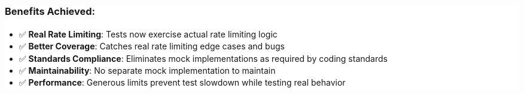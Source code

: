 ### Benefits Achieved:
- ✅ **Real Rate Limiting**: Tests now exercise actual rate limiting logic
- ✅ **Better Coverage**: Catches real rate limiting edge cases and bugs
- ✅ **Standards Compliance**: Eliminates mock implementations as required by coding standards
- ✅ **Maintainability**: No separate mock implementation to maintain
- ✅ **Performance**: Generous limits prevent test slowdown while testing real behavior